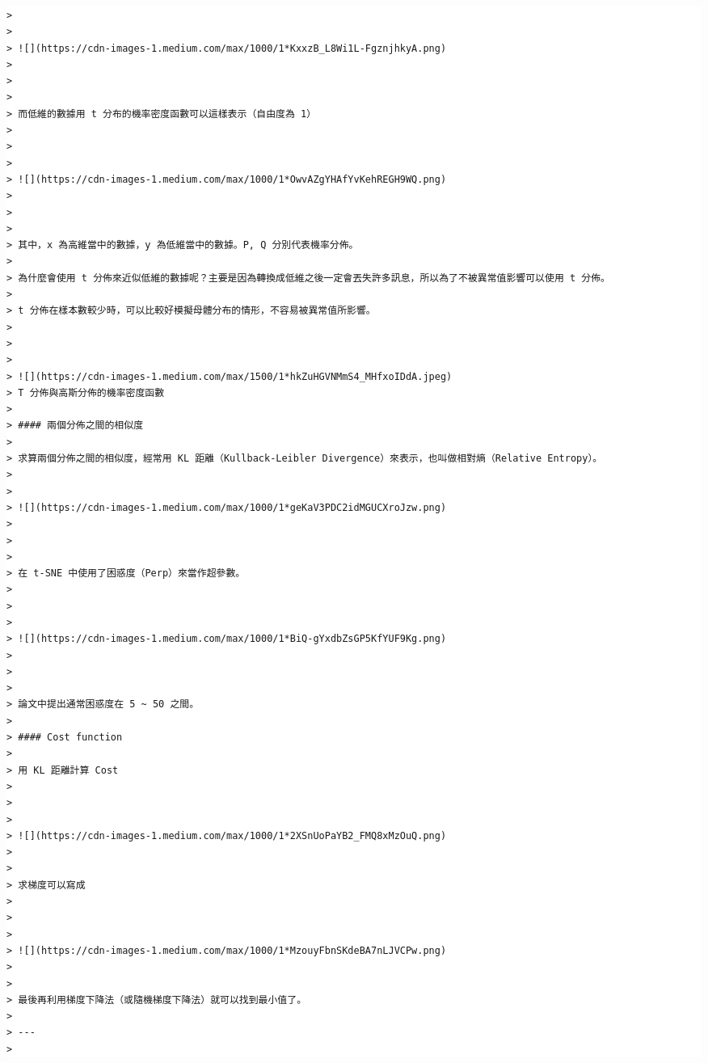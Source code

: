     > 
    > 
    > ![](https://cdn-images-1.medium.com/max/1000/1*KxxzB_L8Wi1L-FgznjhkyA.png)
    > 
    > 
    > 
    > 而低維的數據用 t 分布的機率密度函數可以這樣表示（自由度為 1）
    > 
    > 
    > 
    > ![](https://cdn-images-1.medium.com/max/1000/1*OwvAZgYHAfYvKehREGH9WQ.png)
    > 
    > 
    > 
    > 其中，x 為高維當中的數據，y 為低維當中的數據。P, Q 分別代表機率分佈。
    > 
    > 為什麼會使用 t 分佈來近似低維的數據呢？主要是因為轉換成低維之後一定會丟失許多訊息，所以為了不被異常值影響可以使用 t 分佈。
    > 
    > t 分佈在樣本數較少時，可以比較好模擬母體分布的情形，不容易被異常值所影響。
    > 
    > 
    > 
    > ![](https://cdn-images-1.medium.com/max/1500/1*hkZuHGVNMmS4_MHfxoIDdA.jpeg) 
    > T 分佈與高斯分佈的機率密度函數
    > 
    > #### 兩個分佈之間的相似度
    > 
    > 求算兩個分佈之間的相似度，經常用 KL 距離（Kullback-Leibler Divergence）來表示，也叫做相對熵（Relative Entropy）。
    > 
    > 
    > ![](https://cdn-images-1.medium.com/max/1000/1*geKaV3PDC2idMGUCXroJzw.png)
    > 
    > 
    > 
    > 在 t-SNE 中使用了困惑度（Perp）來當作超參數。
    > 
    > 
    > 
    > ![](https://cdn-images-1.medium.com/max/1000/1*BiQ-gYxdbZsGP5KfYUF9Kg.png)
    > 
    > 
    > 
    > 論文中提出通常困惑度在 5 ~ 50 之間。
    > 
    > #### Cost function
    > 
    > 用 KL 距離計算 Cost
    > 
    > 
    > 
    > ![](https://cdn-images-1.medium.com/max/1000/1*2XSnUoPaYB2_FMQ8xMzOuQ.png)
    > 
    > 
    > 求梯度可以寫成
    > 
    > 
    > 
    > ![](https://cdn-images-1.medium.com/max/1000/1*MzouyFbnSKdeBA7nLJVCPw.png)
    > 
    > 
    > 最後再利用梯度下降法（或隨機梯度下降法）就可以找到最小值了。
    > 
    > ---
    > 